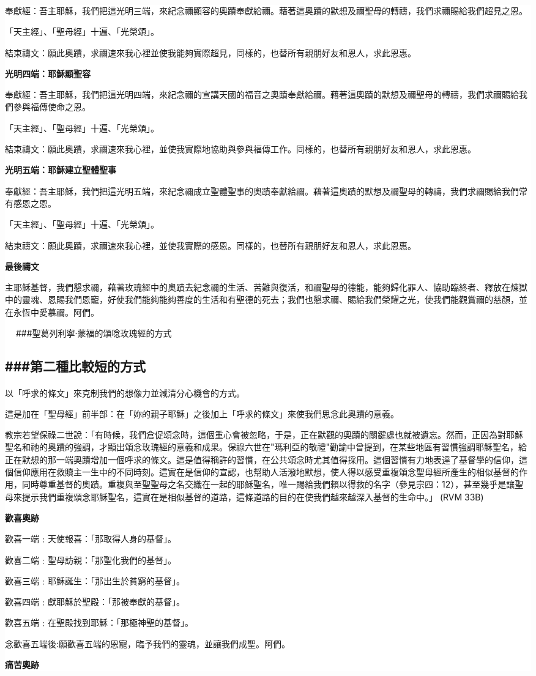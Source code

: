 奉獻經：吾主耶穌，我們把這光明三端，來紀念禰顯容的奧蹟奉獻給禰。藉著這奧蹟的默想及禰聖母的轉禱，我們求禰賜給我們超見之恩。

「天主經」、「聖母經」十遍、「光榮頌」。

結束禱文：願此奧蹟，求禰速來我心裡並使我能夠實際超見，同樣的，也替所有親朋好友和恩人，求此恩惠。

 

**光明四端：耶穌顯聖容**

奉獻經：吾主耶穌，我們把這光明四端，來紀念禰的宣講天國的福音之奧蹟奉獻給禰。藉著這奧蹟的默想及禰聖母的轉禱，我們求禰賜給我們參與福傳使命之恩。

「天主經」、「聖母經」十遍、「光榮頌」。

結束禱文：願此奧蹟，求禰速來我心裡，並使我實際地協助與參與福傳工作。同樣的，也替所有親朋好友和恩人，求此恩惠。

 

**光明五端：耶穌建立聖體聖事**

奉獻經：吾主耶穌，我們把這光明五端，來紀念禰成立聖體聖事的奧蹟奉獻給禰。藉著這奧蹟的默想及禰聖母的轉禱，我們求禰賜給我們常有感恩之恩。

「天主經」、「聖母經」十遍、「光榮頌」。

結束禱文：願此奧蹟，求禰速來我心裡，並使我實際的感恩。同樣的，也替所有親朋好友和恩人，求此恩惠。

 

**最後禱文**

主耶穌基督，我們懇求禰，藉著玫瑰經中的奧蹟去紀念禰的生活、苦難與復活，和禰聖母的德能，能夠歸化罪人、協助臨終者、釋放在煉獄中的靈魂、恩賜我們恩寵，好使我們能夠能夠善度的生活和有聖德的死去；我們也懇求禰、賜給我們榮耀之光，使我們能觀賞禰的慈顏，並在永恆中愛慕禰。阿們。

　
###聖葛列利寧‧蒙福的頌唸玫瑰經的方式

 

###第二種比較短的方式
----
以「呼求的條文」來克制我們的想像力並減清分心機會的方式。

這是加在「聖母經」前半部：在「妳的親子耶穌」之後加上「呼求的條文」來使我們思念此奧蹟的意義。

教宗若望保祿二世說：「有時候，我們倉促頌念時，這個重心會被忽略，于是，正在默觀的奧蹟的關鍵處也就被遺忘。然而，正因為對耶穌聖名和祂的奧蹟的強調，才顯出頌念玫瑰經的意義和成果。保祿六世在"瑪利亞的敬禮"勸諭中曾提到，在某些地區有習慣強調耶穌聖名，給正在默想的那一端奧蹟增加一個呼求的條文。這是值得稱許的習慣，在公共頌念時尤其值得採用。這個習慣有力地表達了基督學的信仰，這個信仰應用在救贖主一生中的不同時刻。這實在是信仰的宣認，也幫助人活潑地默想，使人得以感受重複頌念聖母經所產生的相似基督的作用，同時尊重基督的奧蹟。重複與至聖聖母之名交織在一起的耶穌聖名，唯一賜給我們賴以得救的名字（參見宗四：12），甚至幾乎是讓聖母來提示我們重複頌念耶穌聖名，這實在是相似基督的道路，這條道路的目的在使我們越來越深入基督的生命中。」 (RVM 33B)

 

**歡喜奧跡**

歡喜一端﹕天使報喜：「那取得人身的基督」。

歡喜二端﹕聖母訪親：「那聖化我們的基督」。

歡喜三端﹕耶穌誕生：「那出生於貧窮的基督」。

歡喜四端﹕獻耶穌於聖殿：「那被奉獻的基督」。

歡喜五端﹕在聖殿找到耶穌：「那極神聖的基督」。

念歡喜五端後:願歡喜五端的恩寵，臨予我們的靈魂，並讓我們成聖。阿們。

 

**痛苦奧跡**
